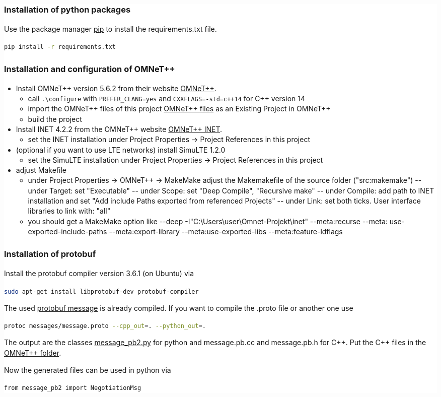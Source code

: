 ### Installation of python packages

Use the package manager [pip](https://pip.pypa.io/en/stable/) to install the requirements.txt file.

```bash
pip install -r requirements.txt
```

### Installation and configuration of OMNeT++

* Install OMNeT++ version 5.6.2 from their website [OMNeT++](https://omnetpp.org/).
    - call `.\configure` with `PREFER_CLANG=yes` and `CXXFLAGS=-std=c++14` for C++ version 14 
    - import the OMNeT++ files of this project [OMNeT++ files](cosima_omnetpp_project) as an Existing Project in
      OMNeT++
    - build the project
* Install INET 4.2.2 from the OMNeT++ website [OMNeT++ INET](https://omnetpp.org/).
    - set the INET installation under Project Properties -> Project References in this project
* (optional if you want to use LTE networks) install SimuLTE 1.2.0
    - set the SimuLTE installation under Project Properties -> Project References in this project
* adjust Makefile
    - under Project Properties -> OMNeT++ -> MakeMake adjust the Makemakefile of the source folder ("src:makemake")
      -- under Target: set "Executable"
      -- under Scope: set "Deep Compile", "Recursive make"
      -- under Compile: add path to INET installation and set "Add include Paths exported from referenced Projects"
      -- under Link: set both ticks. User interface libraries to link with: "all"
    - you should get a MakeMake option like --deep -I"C:\Users\user\Omnet-Projekt\inet" --meta:recurse --meta:
      use-exported-include-paths --meta:export-library --meta:use-exported-libs --meta:feature-ldflags

### Installation of protobuf

Install the protobuf compiler version 3.6.1 (on Ubuntu) via

```bash
sudo apt-get install libprotobuf-dev protobuf-compiler 
```

The used [protobuf message](message.proto) is already compiled. If you want to compile the .proto file or another one
use

```bash
protoc messages/message.proto --cpp_out=. --python_out=.
```

The output are the classes [message_pb2.py](message_pb2.py) for python and message.pb.cc and message.pb.h for C++. Put
the C++ files in the [OMNeT++ folder](cosima_omnetpp_project).

Now the generated files can be used in python via

```bash
from message_pb2 import NegotiationMsg
```
